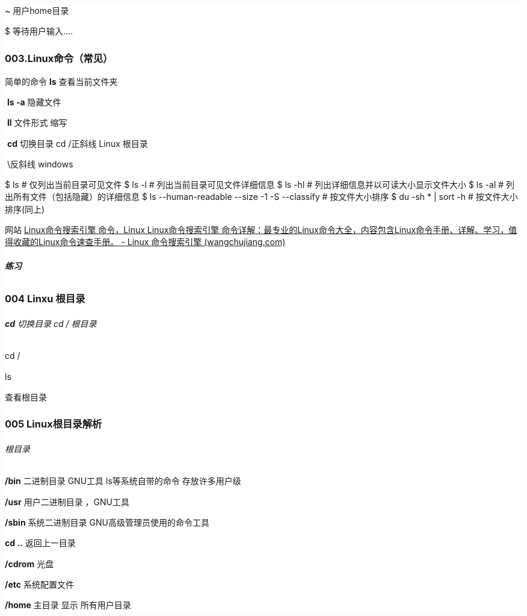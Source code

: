 ~ 用户home目录

$ 等待用户输入....

### 003.Linux命令（常见）

简单的命令  **ls** 查看当前文件夹 

​					 **ls -a**  隐藏文件

​					**ll**  文件形式 缩写 

​			   	**cd**  切换目录 cd /正斜线  Linux   根目录

​											\反斜线    windows

$  ls          # 仅列出当前目录可见文件
$  ls -l       # 列出当前目录可见文件详细信息
$  ls -hl     # 列出详细信息并以可读大小显示文件大小
$  ls -al     # 列出所有文件（包括隐藏）的详细信息
$  ls --human-readable --size -1 -S --classify    # 按文件大小排序
$  du -sh * | sort -h          # 按文件大小排序(同上)



网站 [Linux命令搜索引擎 命令，Linux Linux命令搜索引擎 命令详解：最专业的Linux命令大全，内容包含Linux命令手册、详解、学习，值得收藏的Linux命令速查手册。 - Linux 命令搜索引擎 (wangchujiang.com)](https://wangchujiang.com/linux-command/)





###### **练习** 

### 004 Linxu 根目录

###### **cd**  切换目录 cd /   根目录



cd / 

ls

查看根目录

### 005 Linux根目录解析

###### 根目录

**/bin**   二进制目录 GNU工具 ls等系统自带的命令   存放许多用户级

**/usr** 用户二进制目录 ，GNU工具

**/sbin** 系统二进制目录 GNU高级管理员使用的命令工具

**cd ..**   返回上一目录 

**/cdrom** 光盘

**/etc** 系统配置文件

**/home** 主目录 显示 所有用户目录
